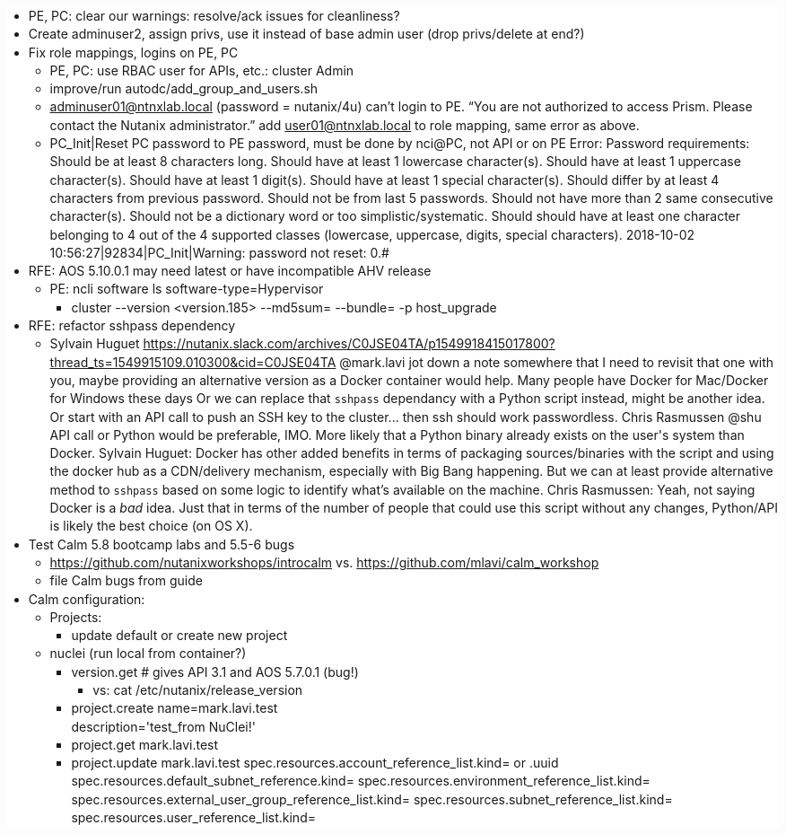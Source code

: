   - PE, PC: clear our warnings: resolve/ack issues for cleanliness?
  - Create adminuser2, assign privs, use it instead of base admin user (drop privs/delete at end?)
  - Fix role mappings, logins on PE, PC
    - PE, PC: use RBAC user for APIs, etc.: cluster Admin
    - improve/run autodc/add_group_and_users.sh
    - adminuser01@ntnxlab.local (password = nutanix/4u) can’t login to PE.
      “You are not authorized to access Prism. Please contact the Nutanix administrator.”
      add user01@ntnxlab.local to role mapping, same error as above.
    - PC_Init|Reset PC password to PE password, must be done by nci@PC, not API or on PE
      Error: Password requirements: Should be at least 8 characters long. Should have at least 1 lowercase character(s). Should have at least 1 uppercase character(s). Should have at least 1 digit(s). Should have at least 1 special character(s). Should differ by at least 4 characters from previous password. Should not be from last 5 passwords. Should not have more than 2 same consecutive character(s). Should not be a dictionary word or too simplistic/systematic. Should should have at least one character belonging to 4 out of the 4 supported classes (lowercase, uppercase, digits, special characters).
      2018-10-02 10:56:27|92834|PC_Init|Warning: password not reset: 0.#
- RFE: AOS 5.10.0.1 may need latest or have incompatible AHV release
  - PE: ncli software ls software-type=Hypervisor
    - cluster --version <version.185> --md5sum=<md5 from portal> --bundle=<full path to bundle location on CVM> -p host_upgrade
- RFE: refactor sshpass dependency
  - Sylvain Huguet   https://nutanix.slack.com/archives/C0JSE04TA/p1549918415017800?thread_ts=1549915109.010300&cid=C0JSE04TA
    @mark.lavi jot down a note somewhere that I need to revisit that one with you, maybe providing an alternative version as a Docker container would help. Many people have Docker for Mac/Docker for Windows these days
    Or we can replace that `sshpass` dependancy with a Python script instead, might be another idea.
    Or start with an API call to push an SSH key to the cluster... then ssh should work passwordless.
    Chris Rasmussen
    @shu API call or Python would be preferable, IMO.  More likely that a Python binary already exists on the user's system than Docker.
    Sylvain Huguet: Docker has other added benefits in terms of packaging sources/binaries with the script and using the docker hub as a CDN/delivery mechanism, especially with Big Bang happening. But we can at least provide alternative method to `sshpass` based on some logic to identify what’s available on the machine.
    Chris Rasmussen: Yeah, not saying Docker is a _bad_ idea.  Just that in terms of the number of people that could use this script without any changes, Python/API is likely the best choice (on OS X).
- Test Calm 5.8 bootcamp labs and 5.5-6 bugs
  - https://github.com/nutanixworkshops/introcalm
  vs. https://github.com/mlavi/calm_workshop
  - file Calm bugs from guide
- Calm configuration:
  - Projects:
    - update default or create new project
  - nuclei (run local from container?)
    - version.get # gives API 3.1 and AOS 5.7.0.1 (bug!)
      - vs: cat /etc/nutanix/release_version
    - project.create name=mark.lavi.test \
      description='test_from NuClei!'
    - project.get mark.lavi.test
    - project.update mark.lavi.test
        spec.resources.account_reference_list.kind= or .uuid
        spec.resources.default_subnet_reference.kind=
        spec.resources.environment_reference_list.kind=
        spec.resources.external_user_group_reference_list.kind=
        spec.resources.subnet_reference_list.kind=
        spec.resources.user_reference_list.kind=

